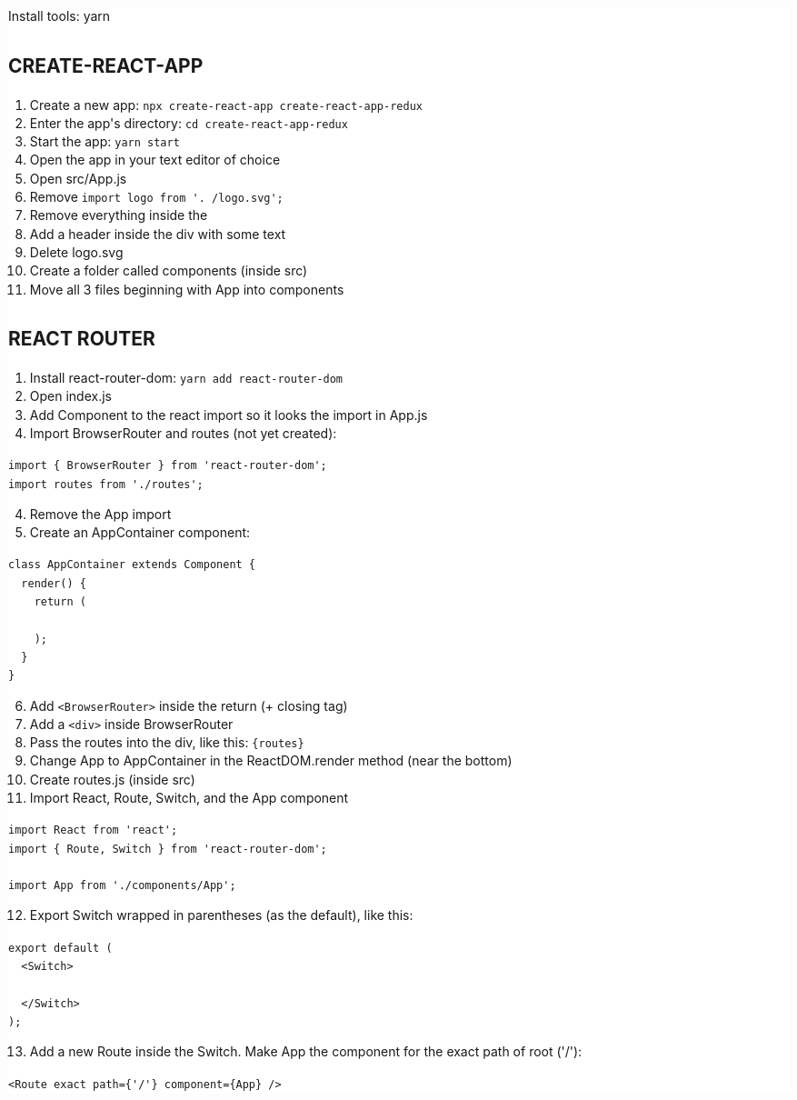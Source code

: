 Install tools:
yarn

## CREATE-REACT-APP
1. Create a new app: `npx create-react-app create-react-app-redux`
2. Enter the app's directory: `cd create-react-app-redux`
4. Start the app: `yarn start`
3. Open the app in your text editor of choice
5. Open src/App.js
6. Remove `import logo from '. /logo.svg';`
7. Remove everything inside the <div>
8. Add a header inside the div with some text
9. Delete logo.svg
10. Create a folder called components (inside src)
11. Move all 3 files beginning with App into components


## REACT ROUTER
1. Install react-router-dom: `yarn add react-router-dom`
2. Open index.js
2. Add Component to the react import so it looks the import in App.js
3. Import BrowserRouter and routes (not yet created):
```
import { BrowserRouter } from 'react-router-dom';
import routes from './routes';
```
4. Remove the App import
5. Create an AppContainer component:
```
class AppContainer extends Component {
  render() {
    return (

    );
  }
}
```
6. Add `<BrowserRouter>` inside the return (+ closing tag)
7. Add a `<div>` inside BrowserRouter
8. Pass the routes into the div, like this: `{routes}`
9. Change App to AppContainer in the ReactDOM.render method (near the bottom)
10. Create routes.js (inside src)
11. Import React, Route, Switch, and the App component
```
import React from 'react';
import { Route, Switch } from 'react-router-dom';

import App from './components/App';
```
12. Export Switch wrapped in parentheses (as the default), like this:
```
export default (
  <Switch>

  </Switch>
);
```
13. Add a new Route inside the Switch. Make App the component for the exact path of root ('/'):
```
<Route exact path={'/'} component={App} />
```
